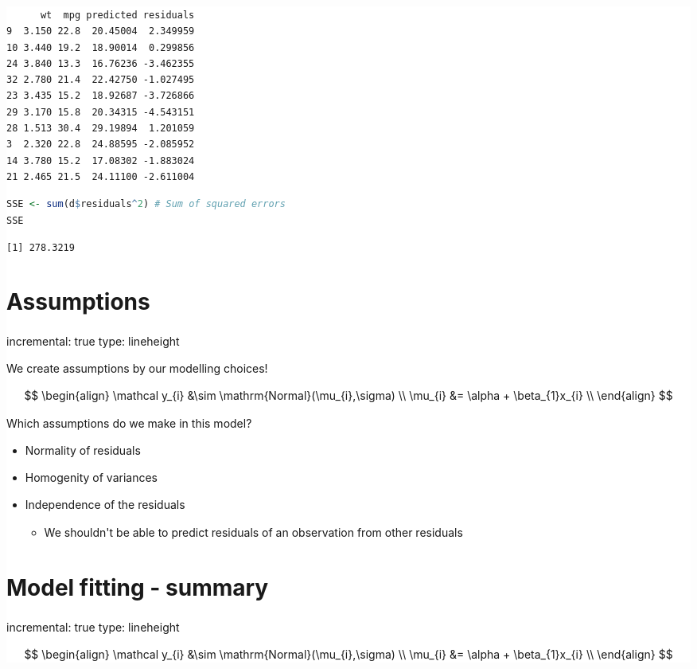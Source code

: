 ```
      wt  mpg predicted residuals
9  3.150 22.8  20.45004  2.349959
10 3.440 19.2  18.90014  0.299856
24 3.840 13.3  16.76236 -3.462355
32 2.780 21.4  22.42750 -1.027495
23 3.435 15.2  18.92687 -3.726866
29 3.170 15.8  20.34315 -4.543151
28 1.513 30.4  29.19894  1.201059
3  2.320 22.8  24.88595 -2.085952
14 3.780 15.2  17.08302 -1.883024
21 2.465 21.5  24.11100 -2.611004
```

```r
SSE <- sum(d$residuals^2) # Sum of squared errors
SSE
```

```
[1] 278.3219
```

Assumptions 
========================================================
incremental: true
type: lineheight

We create assumptions by our modelling choices!

$$
\begin{align}
\mathcal y_{i} &\sim \mathrm{Normal}(\mu_{i},\sigma) \\
\mu_{i} &= \alpha + \beta_{1}x_{i} \\
\end{align}
$$

Which assumptions do we make in this model?

- Normality of residuals

- Homogenity of variances

- Independence of the residuals
  - We shouldn't be able to predict residuals of an observation from other residuals 

Model fitting - summary 
========================================================
incremental: true
type: lineheight

$$
\begin{align}
\mathcal y_{i} &\sim \mathrm{Normal}(\mu_{i},\sigma) \\
\mu_{i} &= \alpha + \beta_{1}x_{i} \\
\end{align}
$$

